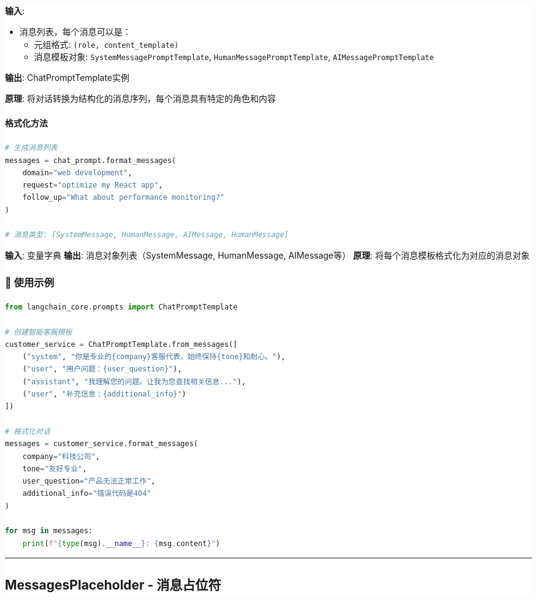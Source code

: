 **输入**:
- 消息列表，每个消息可以是：
  - 元组格式: `(role, content_template)`
  - 消息模板对象: `SystemMessagePromptTemplate`, `HumanMessagePromptTemplate`, `AIMessagePromptTemplate`

**输出**: ChatPromptTemplate实例

**原理**: 将对话转换为结构化的消息序列，每个消息具有特定的角色和内容

#### 格式化方法

```python
# 生成消息列表
messages = chat_prompt.format_messages(
    domain="web development",
    request="optimize my React app",
    follow_up="What about performance monitoring?"
)

# 消息类型: [SystemMessage, HumanMessage, AIMessage, HumanMessage]
```

**输入**: 变量字典
**输出**: 消息对象列表（SystemMessage, HumanMessage, AIMessage等）
**原理**: 将每个消息模板格式化为对应的消息对象

### 📝 使用示例

```python
from langchain_core.prompts import ChatPromptTemplate

# 创建智能客服模板
customer_service = ChatPromptTemplate.from_messages([
    ("system", "你是专业的{company}客服代表，始终保持{tone}和耐心。"),
    ("user", "用户问题：{user_question}"),
    ("assistant", "我理解您的问题。让我为您查找相关信息..."),
    ("user", "补充信息：{additional_info}")
])

# 格式化对话
messages = customer_service.format_messages(
    company="科技公司",
    tone="友好专业",
    user_question="产品无法正常工作",
    additional_info="错误代码是404"
)

for msg in messages:
    print(f"{type(msg).__name__}: {msg.content}")
```

---

## MessagesPlaceholder - 消息占位符
